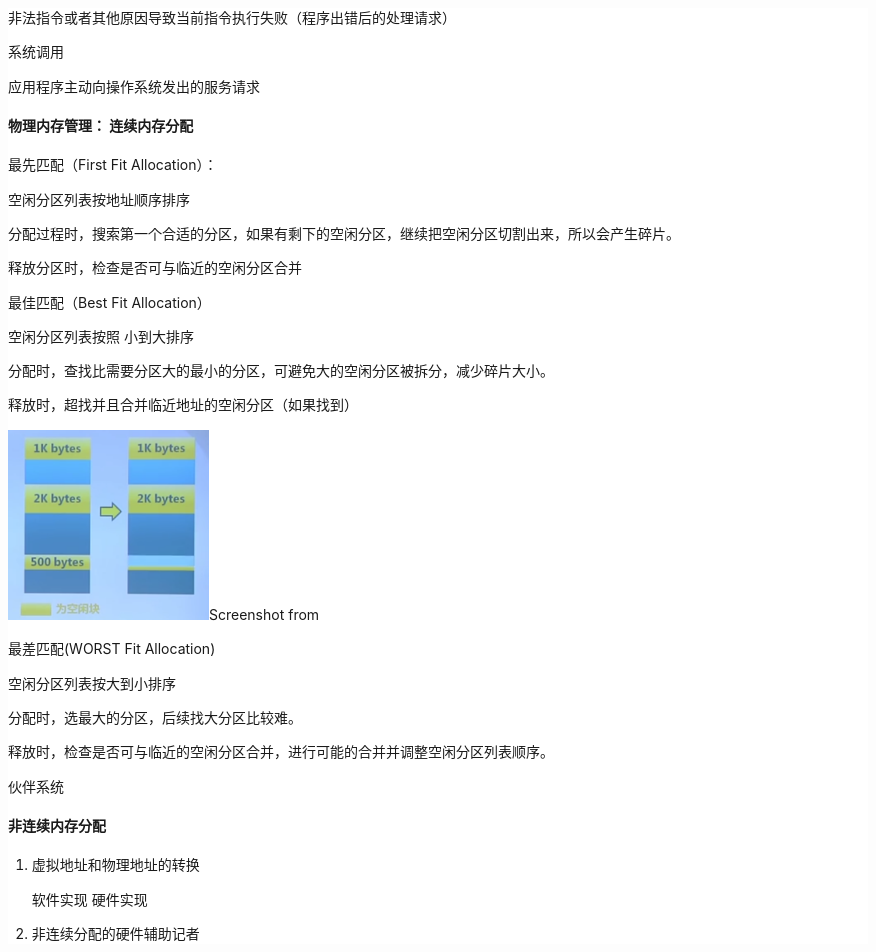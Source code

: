 非法指令或者其他原因导致当前指令执行失败（程序出错后的处理请求）

系统调用

应用程序主动向操作系统发出的服务请求



#### 物理内存管理： 连续内存分配

最先匹配（First Fit Allocation）：

空闲分区列表按地址顺序排序

分配过程时，搜索第一个合适的分区，如果有剩下的空闲分区，继续把空闲分区切割出来，所以会产生碎片。

释放分区时，检查是否可与临近的空闲分区合并

最佳匹配（Best Fit Allocation）

空闲分区列表按照 小到大排序

分配时，查找比需要分区大的最小的分区，可避免大的空闲分区被拆分，减少碎片大小。

释放时，超找并且合并临近地址的空闲分区（如果找到）

<img src="OS/2021-04-1514-27-29.png" style="zoom: 67%;" />Screenshot from 

最差匹配(WORST Fit Allocation)

空闲分区列表按大到小排序

分配时，选最大的分区，后续找大分区比较难。

释放时，检查是否可与临近的空闲分区合并，进行可能的合并并调整空闲分区列表顺序。

伙伴系统



#### 非连续内存分配

1. 虚拟地址和物理地址的转换

   软件实现  硬件实现

2. 非连续分配的硬件辅助记者
